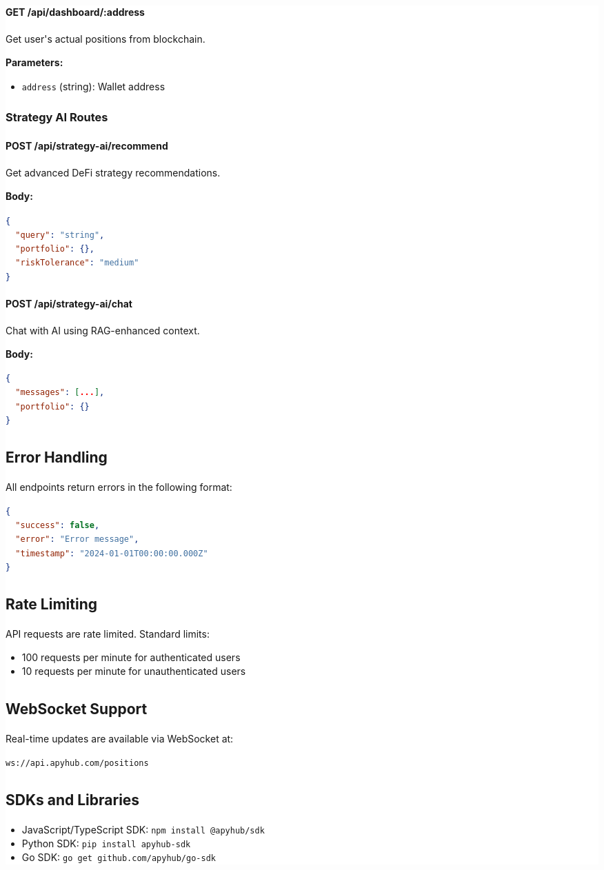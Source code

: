#### GET /api/dashboard/:address
Get user's actual positions from blockchain.

**Parameters:**
- `address` (string): Wallet address

### Strategy AI Routes

#### POST /api/strategy-ai/recommend
Get advanced DeFi strategy recommendations.

**Body:**
```json
{
  "query": "string",
  "portfolio": {},
  "riskTolerance": "medium"
}
```

#### POST /api/strategy-ai/chat
Chat with AI using RAG-enhanced context.

**Body:**
```json
{
  "messages": [...],
  "portfolio": {}
}
```

## Error Handling

All endpoints return errors in the following format:
```json
{
  "success": false,
  "error": "Error message",
  "timestamp": "2024-01-01T00:00:00.000Z"
}
```

## Rate Limiting

API requests are rate limited. Standard limits:
- 100 requests per minute for authenticated users
- 10 requests per minute for unauthenticated users

## WebSocket Support

Real-time updates are available via WebSocket at:
```
ws://api.apyhub.com/positions
```

## SDKs and Libraries

- JavaScript/TypeScript SDK: `npm install @apyhub/sdk`
- Python SDK: `pip install apyhub-sdk`
- Go SDK: `go get github.com/apyhub/go-sdk`